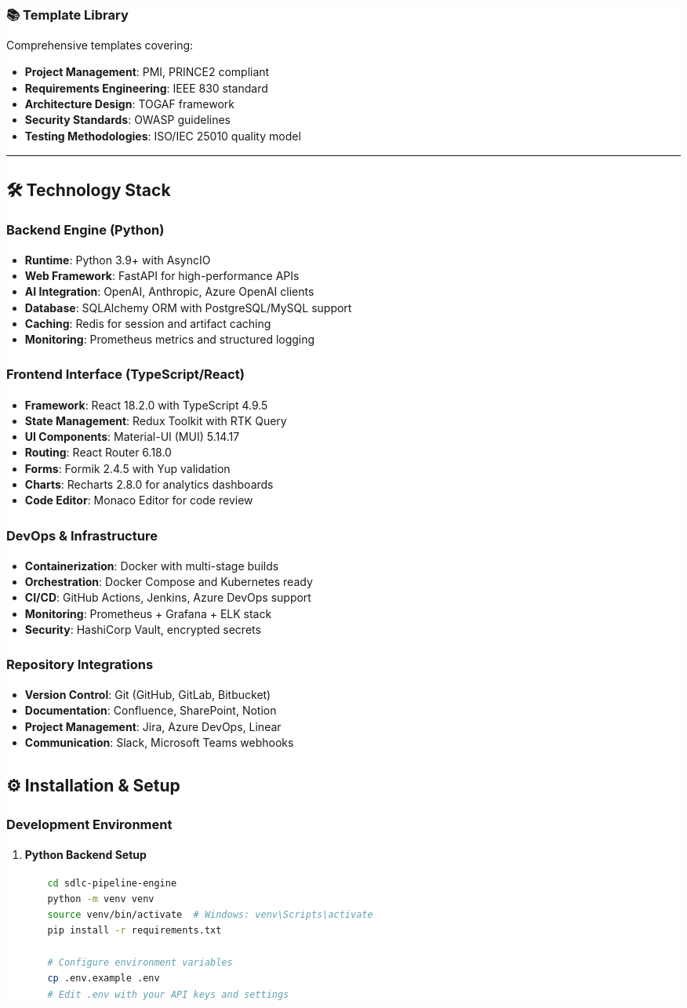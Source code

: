 ### 📚 Template Library

Comprehensive templates covering:
- **Project Management**: PMI, PRINCE2 compliant
- **Requirements Engineering**: IEEE 830 standard
- **Architecture Design**: TOGAF framework
- **Security Standards**: OWASP guidelines
- **Testing Methodologies**: ISO/IEC 25010 quality model

---

## 🛠️ Technology Stack

### Backend Engine (Python)
- **Runtime**: Python 3.9+ with AsyncIO
- **Web Framework**: FastAPI for high-performance APIs
- **AI Integration**: OpenAI, Anthropic, Azure OpenAI clients
- **Database**: SQLAlchemy ORM with PostgreSQL/MySQL support
- **Caching**: Redis for session and artifact caching
- **Monitoring**: Prometheus metrics and structured logging

### Frontend Interface (TypeScript/React)
- **Framework**: React 18.2.0 with TypeScript 4.9.5
- **State Management**: Redux Toolkit with RTK Query
- **UI Components**: Material-UI (MUI) 5.14.17
- **Routing**: React Router 6.18.0
- **Forms**: Formik 2.4.5 with Yup validation
- **Charts**: Recharts 2.8.0 for analytics dashboards
- **Code Editor**: Monaco Editor for code review

### DevOps & Infrastructure
- **Containerization**: Docker with multi-stage builds
- **Orchestration**: Docker Compose and Kubernetes ready
- **CI/CD**: GitHub Actions, Jenkins, Azure DevOps support
- **Monitoring**: Prometheus + Grafana + ELK stack
- **Security**: HashiCorp Vault, encrypted secrets

### Repository Integrations
- **Version Control**: Git (GitHub, GitLab, Bitbucket)
- **Documentation**: Confluence, SharePoint, Notion
- **Project Management**: Jira, Azure DevOps, Linear
- **Communication**: Slack, Microsoft Teams webhooks


## ⚙️ Installation & Setup

### Development Environment

1. **Python Backend Setup**
   ``` bash
       cd sdlc-pipeline-engine
       python -m venv venv
       source venv/bin/activate  # Windows: venv\Scripts\activate
       pip install -r requirements.txt
       
       # Configure environment variables
       cp .env.example .env
       # Edit .env with your API keys and settings
   ```

